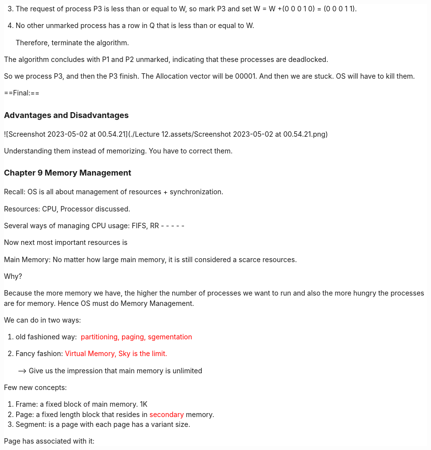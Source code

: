 3. The request of process P3 is less than or equal to W, so mark P3 and set W = W +(0 0 0 1 0) = (0 0 0 1 1).

4. No other unmarked process has a row in Q that is less than or equal to W.

   Therefore, terminate the algorithm.

The algorithm concludes with P1 and P2 unmarked, indicating that these processes are deadlocked.



So we process P3, and then the P3 finish.  The Allocation vector will be 00001. And then we are stuck. OS will have to kill them.



==Final:== 

### Advantages and Disadvantages

![Screenshot 2023-05-02 at 00.54.21](./Lecture 12.assets/Screenshot 2023-05-02 at 00.54.21.png)

Understanding them instead of memorizing. You have to correct them.



### Chapter 9 Memory Management

Recall: OS is all about management of resources + synchronization.

Resources: CPU, Processor discussed. 

Several ways of managing CPU usage: FIFS, RR - - - - - 

Now next most important resources is

Main Memory: No matter how large main memory, it is still considered a scarce resources.



Why?

Because the more memory we have, the higher the number of processes we want to run and also the more  hungry the processes are for memory. Hence OS must do Memory Management. 

We can do in two ways:

1. old fashioned way: <span style="color:red"> partitioning, paging, sgementation</span>

2. Fancy fashion: <span style="color:red">Virtual Memory, Sky is the limit.</span>

   ​							--> Give us the impression that main memory is unlimited

   

Few new concepts:

1) Frame: a fixed block of main memory. 1K 
2) Page: a fixed length block that resides in <span style="color:red">secondary</span> memory.
3) Segment: is a page with each page has a variant size. 



Page has associated with it:
